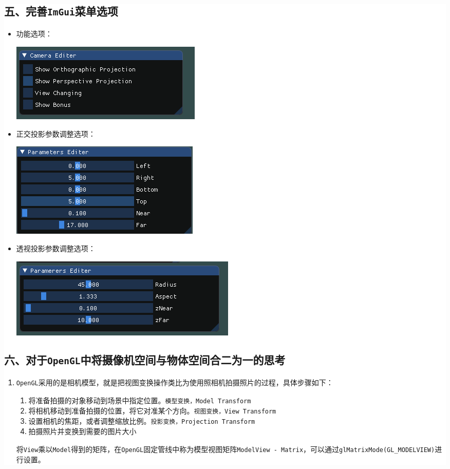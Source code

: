 

## 五、完善`ImGui`菜单选项

* 功能选项：

  ![img](20.png)

* 正交投影参数调整选项：

  ![img](21.png)

* 透视投影参数调整选项：

  ![img](22.png)



## 六、对于`OpenGL`中将摄像机空间与物体空间合二为一的思考

1. `OpenGL`采用的是相机模型，就是把视图变换操作类比为使用照相机拍摄照片的过程，具体步骤如下：

   1. 将准备拍摄的对象移动到场景中指定位置。`模型变换，Model Transform`
   2. 将相机移动到准备拍摄的位置，将它对准某个方向。`视图变换，View Transform`
   3. 设置相机的焦距，或者调整缩放比例。`投影变换，Projection Transform`
   4. 拍摄照片并变换到需要的图片大小

   将`View`乘以`Model`得到的矩阵，在`OpenGL`固定管线中称为模型视图矩阵`ModelView - Matrix`，可以通过`glMatrixMode(GL_MODELVIEW)`进行设置。

